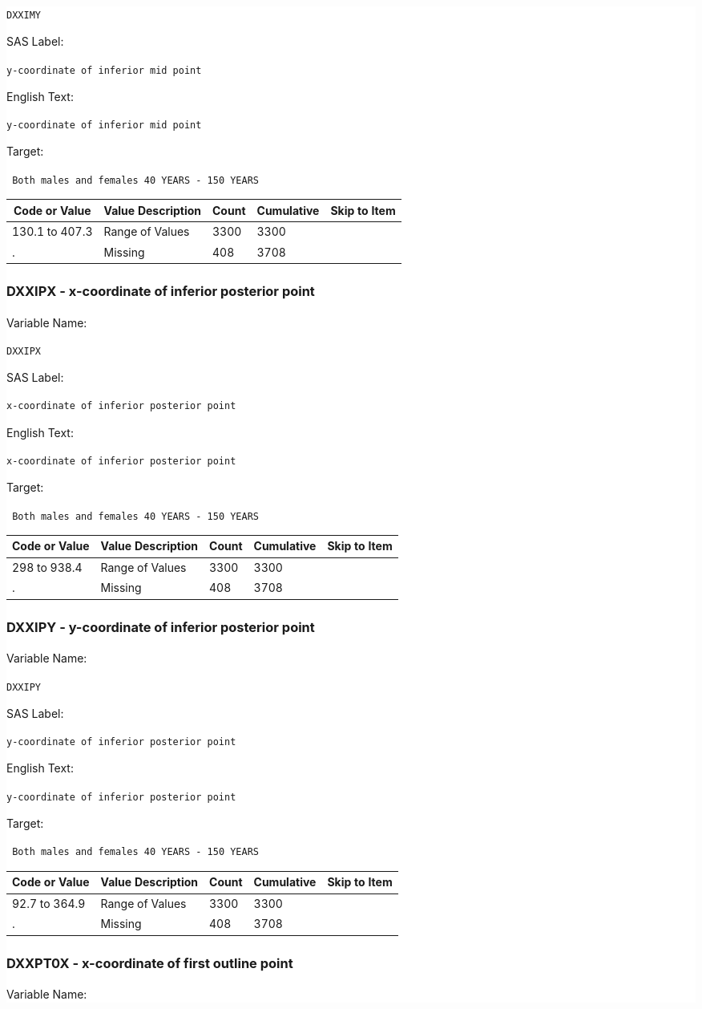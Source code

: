     DXXIMY
SAS Label:

    y-coordinate of inferior mid point
English Text:

    y-coordinate of inferior mid point
Target:

     Both males and females 40 YEARS - 150 YEARS
Code or Value | Value Description | Count | Cumulative | Skip to Item  
---|---|---|---|---  
130.1 to 407.3 | Range of Values | 3300 | 3300 |   
. | Missing | 408 | 3708 |   
  
### DXXIPX - x-coordinate of inferior posterior point

Variable Name:

    DXXIPX
SAS Label:

    x-coordinate of inferior posterior point
English Text:

    x-coordinate of inferior posterior point
Target:

     Both males and females 40 YEARS - 150 YEARS
Code or Value | Value Description | Count | Cumulative | Skip to Item  
---|---|---|---|---  
298 to 938.4 | Range of Values | 3300 | 3300 |   
. | Missing | 408 | 3708 |   
  
### DXXIPY - y-coordinate of inferior posterior point

Variable Name:

    DXXIPY
SAS Label:

    y-coordinate of inferior posterior point
English Text:

    y-coordinate of inferior posterior point
Target:

     Both males and females 40 YEARS - 150 YEARS
Code or Value | Value Description | Count | Cumulative | Skip to Item  
---|---|---|---|---  
92.7 to 364.9 | Range of Values | 3300 | 3300 |   
. | Missing | 408 | 3708 |   
  
### DXXPT0X - x-coordinate of first outline point

Variable Name:
